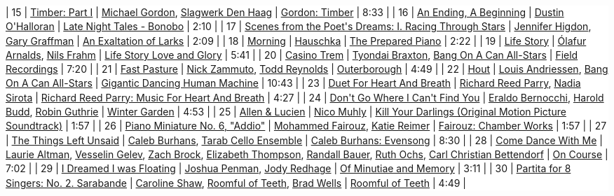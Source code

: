 | 15 | [Timber: Part I](https://open.spotify.com/track/0Zvg0rwmScur6Ppw2eApW3) | [Michael Gordon](https://open.spotify.com/artist/69Qu66Y6G07dk23Ld2ym1F), [Slagwerk Den Haag](https://open.spotify.com/artist/00mAeI8A8HdVgpueXo40wh) | [Gordon: Timber](https://open.spotify.com/album/3wVtOZAFfkDPzBnHjB7ehA) | 8:33 |
| 16 | [An Ending, A Beginning](https://open.spotify.com/track/5n4I6m5dOb15P2dPZzDz3u) | [Dustin O'Halloran](https://open.spotify.com/artist/6UEYawMcp2M4JFoXVOtZEq) | [Late Night Tales \- Bonobo](https://open.spotify.com/album/0y3ai6LH83qeeeCbmpaIvf) | 2:10 |
| 17 | [Scenes from the Poet's Dreams: I\. Racing Through Stars](https://open.spotify.com/track/4JtzeP3VWbNvSOFQXouv4I) | [Jennifer Higdon](https://open.spotify.com/artist/74DKkK5qRjAcHfifGufH4b), [Gary Graffman](https://open.spotify.com/artist/3zLWEngWeXSzXzvZxQJP0O) | [An Exaltation of Larks](https://open.spotify.com/album/7irhxdnYxPHjSroAGZU9IR) | 2:09 |
| 18 | [Morning](https://open.spotify.com/track/5Iu5WSN1HcB0x8NGxBfARp) | [Hauschka](https://open.spotify.com/artist/6fTuDQJqqMDrrEXSFmgyJt) | [The Prepared Piano](https://open.spotify.com/album/0QOgStTo4q2flp4Cih6nJJ) | 2:22 |
| 19 | [Life Story](https://open.spotify.com/track/4p0HLtImbaIWWz2tZFm1cD) | [Ólafur Arnalds](https://open.spotify.com/artist/7E3BRXV9ZbCt5lQTCXMTia), [Nils Frahm](https://open.spotify.com/artist/5gqhueRUZEa7VDnQt4HODp) | [Life Story Love and Glory](https://open.spotify.com/album/5szCUUMzxNJd7Q6ip7VJDe) | 5:41 |
| 20 | [Casino Trem](https://open.spotify.com/track/31BNHF1HMUEShR8HOOzK7J) | [Tyondai Braxton](https://open.spotify.com/artist/3LxogQGFWIVPpDWNOVlSzK), [Bang On A Can All\-Stars](https://open.spotify.com/artist/7oWIf1AfunefF3puPqzTkQ) | [Field Recordings](https://open.spotify.com/album/6PUzx7HngwfwtA7r2SLjIa) | 7:20 |
| 21 | [Fast Pasture](https://open.spotify.com/track/2WpnwZMWmiXJVgIK9k4UST) | [Nick Zammuto](https://open.spotify.com/artist/2NPYeG0OjvRTOD6fRvCTQs), [Todd Reynolds](https://open.spotify.com/artist/5OdqsFCtNXUZZoPidEKBFo) | [Outerborough](https://open.spotify.com/album/3zQ3NG4GorKbgSdCvdykfY) | 4:49 |
| 22 | [Hout](https://open.spotify.com/track/1QG4z5V4L9HjVwomzTSe1m) | [Louis Andriessen](https://open.spotify.com/artist/2k91aXkeSCPtrFGQzvIgu3), [Bang On A Can All\-Stars](https://open.spotify.com/artist/7oWIf1AfunefF3puPqzTkQ) | [Gigantic Dancing Human Machine](https://open.spotify.com/album/3tkkBibpHeGyLot3ag6KDi) | 10:43 |
| 23 | [Duet For Heart And Breath](https://open.spotify.com/track/17Siee7MnhRLHh6AOiwxNS) | [Richard Reed Parry](https://open.spotify.com/artist/7kdBCYCfsZQPu4dVYpvswY), [Nadia Sirota](https://open.spotify.com/artist/3Wn5yNX8MOiIP3ln3oVp97) | [Richard Reed Parry: Music For Heart And Breath](https://open.spotify.com/album/3OSLmcfIsXg8bkbZRfp1QC) | 4:27 |
| 24 | [Don't Go Where I Can't Find You](https://open.spotify.com/track/6RtdBwIiYavQENjkE6JCba) | [Eraldo Bernocchi](https://open.spotify.com/artist/7uXzqanGH5YKBVLs3cXHk5), [Harold Budd](https://open.spotify.com/artist/3uOCouLFR4bVx0XeiQJSbl), [Robin Guthrie](https://open.spotify.com/artist/3ZqRIzadY4WYQEg4Hj2vGC) | [Winter Garden](https://open.spotify.com/album/79CiLRhOgW6bYfeB38SrQH) | 4:53 |
| 25 | [Allen & Lucien](https://open.spotify.com/track/65p4ZES9UCmHRpGn53z0r5) | [Nico Muhly](https://open.spotify.com/artist/2vObsQCPsbVfkqHlQOu2zc) | [Kill Your Darlings \(Original Motion Picture Soundtrack\)](https://open.spotify.com/album/2HSboqO4DXzyO5anezupXN) | 1:57 |
| 26 | [Piano Miniature No\. 6, "Addio"](https://open.spotify.com/track/5rIbeV4AaDl2eS2UhAv2tt) | [Mohammed Fairouz](https://open.spotify.com/artist/54pBUxJmS6K0O1JGOPwiDf), [Katie Reimer](https://open.spotify.com/artist/1eQJWZR4idtvfxPUEqf0BI) | [Fairouz: Chamber Works](https://open.spotify.com/album/5VGK5sqmajGu0Ietj1iuNZ) | 1:57 |
| 27 | [The Things Left Unsaid](https://open.spotify.com/track/3unXwWwUUHDCjmkHv8uCuz) | [Caleb Burhans](https://open.spotify.com/artist/3962g9Dfd93mJSVy1D37LF), [Tarab Cello Ensemble](https://open.spotify.com/artist/6g2jeSBaRQApbjXAKL9SpR) | [Caleb Burhans: Evensong](https://open.spotify.com/album/2eDxdB3n1ah2NOc6yjoZus) | 8:30 |
| 28 | [Come Dance With Me](https://open.spotify.com/track/6O1a34Gtp8OQBQXKALJwf2) | [Laurie Altman](https://open.spotify.com/artist/0z5GMkf5p43ZVFlBfpsJxR), [Vesselin Gelev](https://open.spotify.com/artist/2rn0HN2jw83P9Q7kse7SsD), [Zach Brock](https://open.spotify.com/artist/2gP7EdtXx1CWc3gLco3B1C), [Elizabeth Thompson](https://open.spotify.com/artist/1ykHlOE78LsW4rsJ4CBEEb), [Randall Bauer](https://open.spotify.com/artist/5DKd0xtp7SkFkJPwzxeFQf), [Ruth Ochs](https://open.spotify.com/artist/1uVYxowhjUVqY2rqOwtHF6), [Carl Christian Bettendorf](https://open.spotify.com/artist/0LtOqHkitz3KUfSjBlZkyz) | [On Course](https://open.spotify.com/album/3TPtMStXAG7lSqufhRP2Nt) | 7:02 |
| 29 | [I Dreamed I was Floating](https://open.spotify.com/track/70kiiC7SXnftekXbGkBBuP) | [Joshua Penman](https://open.spotify.com/artist/4XPo3yvkknXgSpe5XfQOdw), [Jody Redhage](https://open.spotify.com/artist/1ORfGEOFxvqNrgqaaJJzEn) | [Of Minutiae and Memory](https://open.spotify.com/album/28AFRPnOmTCERrB1YaunlG) | 3:11 |
| 30 | [Partita for 8 Singers: No\. 2\. Sarabande](https://open.spotify.com/track/1m2zP4pjwBnuYdAw5gWywR) | [Caroline Shaw](https://open.spotify.com/artist/3uUFClFtbjbjQQIq4BjY2C), [Roomful of Teeth](https://open.spotify.com/artist/3bzZhiUIN7300mrCcLsUBH), [Brad Wells](https://open.spotify.com/artist/30lPOBfWEOk8QnAHsx2eM6) | [Roomful of Teeth](https://open.spotify.com/album/3lwMLjUsXxJhhb1ge2YXl8) | 4:49 |